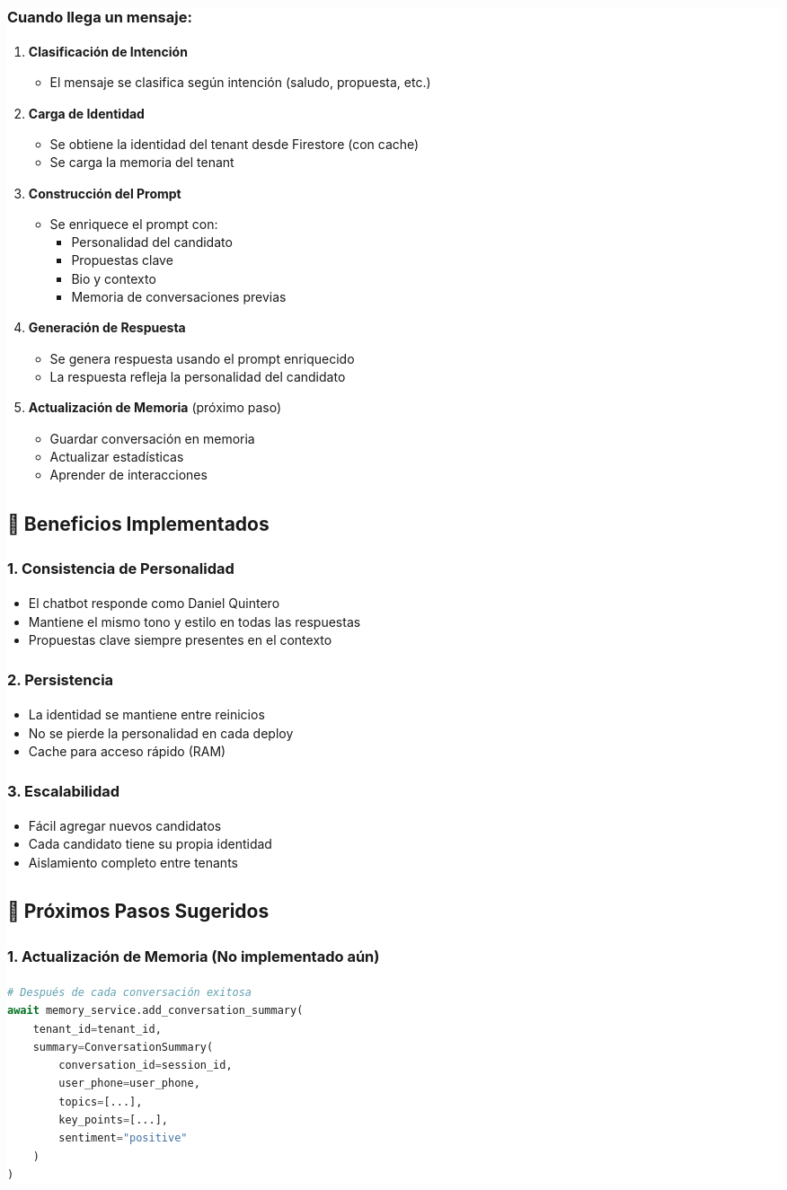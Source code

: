 ### Cuando llega un mensaje:

1. **Clasificación de Intención**
   - El mensaje se clasifica según intención (saludo, propuesta, etc.)

2. **Carga de Identidad**
   - Se obtiene la identidad del tenant desde Firestore (con cache)
   - Se carga la memoria del tenant

3. **Construcción del Prompt**
   - Se enriquece el prompt con:
     - Personalidad del candidato
     - Propuestas clave
     - Bio y contexto
     - Memoria de conversaciones previas

4. **Generación de Respuesta**
   - Se genera respuesta usando el prompt enriquecido
   - La respuesta refleja la personalidad del candidato

5. **Actualización de Memoria** (próximo paso)
   - Guardar conversación en memoria
   - Actualizar estadísticas
   - Aprender de interacciones

## 🎯 Beneficios Implementados

### 1. **Consistencia de Personalidad**
- El chatbot responde como Daniel Quintero
- Mantiene el mismo tono y estilo en todas las respuestas
- Propuestas clave siempre presentes en el contexto

### 2. **Persistencia**
- La identidad se mantiene entre reinicios
- No se pierde la personalidad en cada deploy
- Cache para acceso rápido (RAM)

### 3. **Escalabilidad**
- Fácil agregar nuevos candidatos
- Cada candidato tiene su propia identidad
- Aislamiento completo entre tenants

## 📝 Próximos Pasos Sugeridos

### 1. **Actualización de Memoria** (No implementado aún)
```python
# Después de cada conversación exitosa
await memory_service.add_conversation_summary(
    tenant_id=tenant_id,
    summary=ConversationSummary(
        conversation_id=session_id,
        user_phone=user_phone,
        topics=[...],
        key_points=[...],
        sentiment="positive"
    )
)
```
